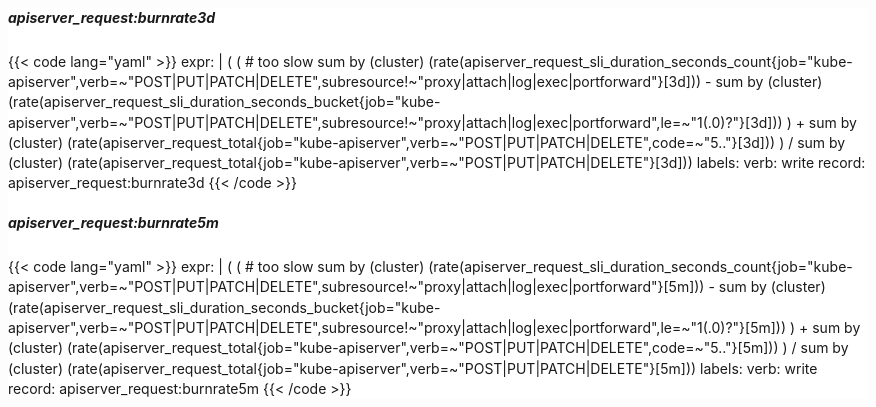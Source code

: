 ##### apiserver_request:burnrate3d

{{< code lang="yaml" >}}
expr: |
  (
    (
      # too slow
      sum by (cluster) (rate(apiserver_request_sli_duration_seconds_count{job="kube-apiserver",verb=~"POST|PUT|PATCH|DELETE",subresource!~"proxy|attach|log|exec|portforward"}[3d]))
      -
      sum by (cluster) (rate(apiserver_request_sli_duration_seconds_bucket{job="kube-apiserver",verb=~"POST|PUT|PATCH|DELETE",subresource!~"proxy|attach|log|exec|portforward",le=~"1(\.0)?"}[3d]))
    )
    +
    sum by (cluster) (rate(apiserver_request_total{job="kube-apiserver",verb=~"POST|PUT|PATCH|DELETE",code=~"5.."}[3d]))
  )
  /
  sum by (cluster) (rate(apiserver_request_total{job="kube-apiserver",verb=~"POST|PUT|PATCH|DELETE"}[3d]))
labels:
  verb: write
record: apiserver_request:burnrate3d
{{< /code >}}
 
##### apiserver_request:burnrate5m

{{< code lang="yaml" >}}
expr: |
  (
    (
      # too slow
      sum by (cluster) (rate(apiserver_request_sli_duration_seconds_count{job="kube-apiserver",verb=~"POST|PUT|PATCH|DELETE",subresource!~"proxy|attach|log|exec|portforward"}[5m]))
      -
      sum by (cluster) (rate(apiserver_request_sli_duration_seconds_bucket{job="kube-apiserver",verb=~"POST|PUT|PATCH|DELETE",subresource!~"proxy|attach|log|exec|portforward",le=~"1(\.0)?"}[5m]))
    )
    +
    sum by (cluster) (rate(apiserver_request_total{job="kube-apiserver",verb=~"POST|PUT|PATCH|DELETE",code=~"5.."}[5m]))
  )
  /
  sum by (cluster) (rate(apiserver_request_total{job="kube-apiserver",verb=~"POST|PUT|PATCH|DELETE"}[5m]))
labels:
  verb: write
record: apiserver_request:burnrate5m
{{< /code >}}
 